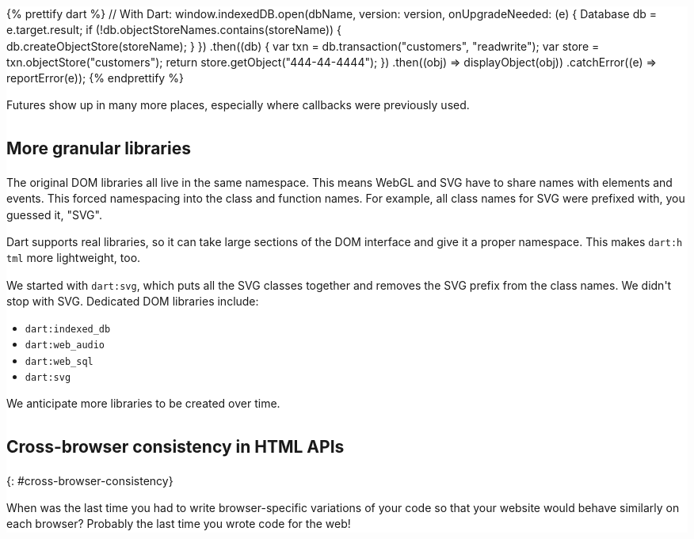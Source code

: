   </div>
  <div class="span6">

{% prettify dart %}
// With Dart:
window.indexedDB.open(dbName, version: version,
  onUpgradeNeeded: (e) {
    Database db = e.target.result;
    if (!db.objectStoreNames.contains(storeName)) {  
      db.createObjectStore(storeName);
    }
  })
  .then((db) {
    var txn = db.transaction("customers", "readwrite");
    var store = txn.objectStore("customers");
    return store.getObject("444-44-4444");
  })
  .then((obj) => displayObject(obj))
  .catchError((e) => reportError(e));
{% endprettify %}

  </div>
</div>

Futures show up in many more places, especially where callbacks were
previously used.

## More granular libraries

The original DOM libraries all live in the same namespace. This means WebGL and
SVG have to share names with elements and events. This forced namespacing into
the class and function names. For example, all class names for SVG were prefixed
with, you guessed it, "SVG".

Dart supports real libraries, so it can take large sections of the DOM
interface and give it a proper namespace. This makes `dart:html` more
lightweight, too.

We started with `dart:svg`, which puts all the SVG classes together and removes
the SVG prefix from the class names. We didn't stop with SVG. Dedicated DOM
libraries include:

* `dart:indexed_db`
* `dart:web_audio`
* `dart:web_sql`
* `dart:svg`

We anticipate more libraries to be created over time.

## Cross-browser consistency in HTML APIs
{: #cross-browser-consistency}

When was the last time you had to write browser-specific variations of your
code so that your website would behave similarly on each browser?
Probably the last time you wrote code for the web!
